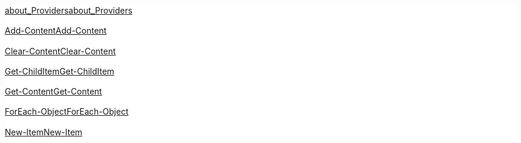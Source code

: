 [<span data-ttu-id="e2dfc-244">about_Providers</span><span class="sxs-lookup"><span data-stu-id="e2dfc-244">about_Providers</span></span>](../Microsoft.PowerShell.Core/About/about_Providers.md)

[<span data-ttu-id="e2dfc-245">Add-Content</span><span class="sxs-lookup"><span data-stu-id="e2dfc-245">Add-Content</span></span>](Add-Content.md)

[<span data-ttu-id="e2dfc-246">Clear-Content</span><span class="sxs-lookup"><span data-stu-id="e2dfc-246">Clear-Content</span></span>](Clear-Content.md)

[<span data-ttu-id="e2dfc-247">Get-ChildItem</span><span class="sxs-lookup"><span data-stu-id="e2dfc-247">Get-ChildItem</span></span>](Get-ChildItem.md)

[<span data-ttu-id="e2dfc-248">Get-Content</span><span class="sxs-lookup"><span data-stu-id="e2dfc-248">Get-Content</span></span>](Get-Content.md)

[<span data-ttu-id="e2dfc-249">ForEach-Object</span><span class="sxs-lookup"><span data-stu-id="e2dfc-249">ForEach-Object</span></span>](../Microsoft.PowerShell.Core/ForEach-Object.md)

[<span data-ttu-id="e2dfc-250">New-Item</span><span class="sxs-lookup"><span data-stu-id="e2dfc-250">New-Item</span></span>](New-Item.md)
